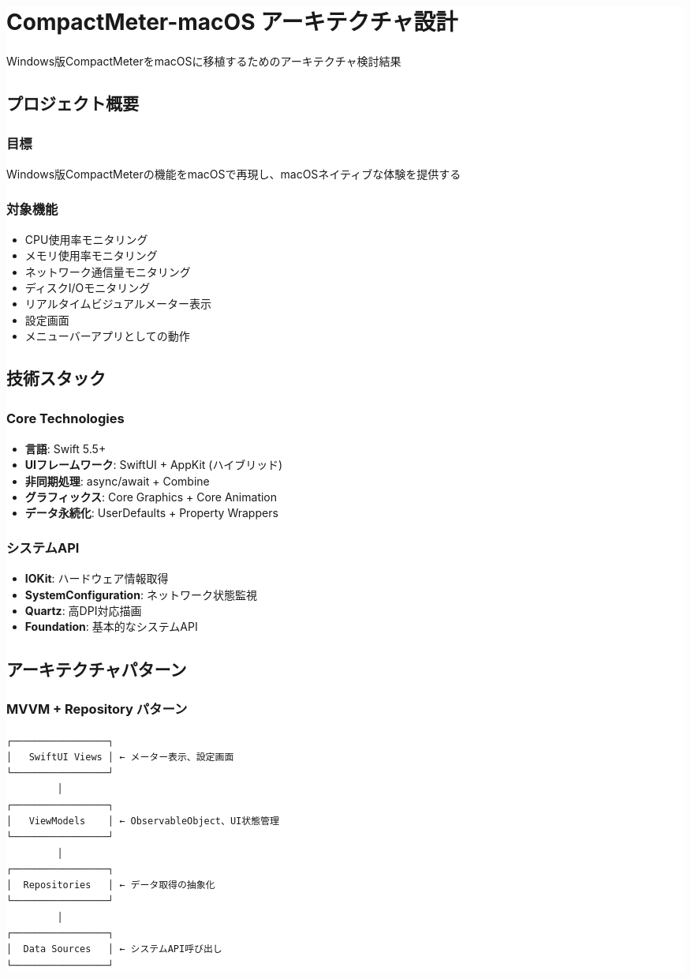 # CompactMeter-macOS アーキテクチャ設計

Windows版CompactMeterをmacOSに移植するためのアーキテクチャ検討結果

## プロジェクト概要

### 目標
Windows版CompactMeterの機能をmacOSで再現し、macOSネイティブな体験を提供する

### 対象機能
- CPU使用率モニタリング
- メモリ使用率モニタリング  
- ネットワーク通信量モニタリング
- ディスクI/Oモニタリング
- リアルタイムビジュアルメーター表示
- 設定画面
- メニューバーアプリとしての動作

## 技術スタック

### Core Technologies
- **言語**: Swift 5.5+
- **UIフレームワーク**: SwiftUI + AppKit (ハイブリッド)
- **非同期処理**: async/await + Combine
- **グラフィックス**: Core Graphics + Core Animation
- **データ永続化**: UserDefaults + Property Wrappers

### システムAPI
- **IOKit**: ハードウェア情報取得
- **SystemConfiguration**: ネットワーク状態監視
- **Quartz**: 高DPI対応描画
- **Foundation**: 基本的なシステムAPI

## アーキテクチャパターン

### MVVM + Repository パターン

```
┌─────────────────┐
│   SwiftUI Views │ ← メーター表示、設定画面
└─────────────────┘
         │
┌─────────────────┐
│   ViewModels    │ ← ObservableObject、UI状態管理
└─────────────────┘
         │
┌─────────────────┐
│  Repositories   │ ← データ取得の抽象化
└─────────────────┘
         │
┌─────────────────┐
│  Data Sources   │ ← システムAPI呼び出し
└─────────────────┘
```
